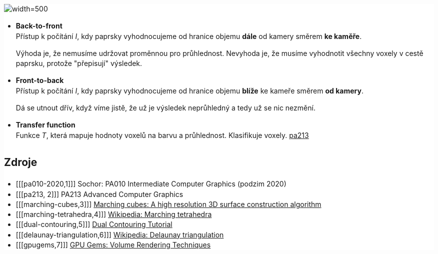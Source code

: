   ![width=500](./img/vph01_emission_absorption_model.png)

- **Back-to-front**\
  Přístup k počítání $I$, kdy paprsky vyhodnocujeme od hranice objemu **dále** od kamery směrem **ke kaměře**.

  Výhoda je, že nemusíme udržovat proměnnou pro průhlednost. Nevyhoda je, že musíme vyhodnotit všechny voxely v cestě paprsku, protože "přepisují" výsledek.

- **Front-to-back**\
  Přístup k počítání $I$, kdy paprsky vyhodnocujeme od hranice objemu **blíže** ke kameře směrem **od kamery**.

  Dá se utnout dřív, když víme jistě, že už je výsledek neprůhledný a tedy už se nic nezmění.

- **Transfer function**\
  Funkce $T$, která mapuje hodnoty voxelů na barvu a průhlednost. Klasifikuje voxely. [pa213](#pa213)

## Zdroje

- [[[pa010-2020,1]]] Sochor: PA010 Intermediate Computer Graphics (podzim 2020)
- [[[pa213, 2]]] PA213 Advanced Computer Graphics
- [[[marching-cubes,3]]] [Marching cubes: A high resolution 3D surface construction algorithm](https://dl.acm.org/doi/10.1145/37402.37422)
- [[[marching-tetrahedra,4]]] [Wikipedia: Marching tetrahedra](https://en.wikipedia.org/wiki/Marching_tetrahedra)
- [[[dual-contouring,5]]] [Dual Contouring Tutorial](https://www.boristhebrave.com/2018/04/15/dual-contouring-tutorial/)
- [[[delaunay-triangulation,6]]] [Wikipedia: Delaunay triangulation](https://en.wikipedia.org/wiki/Delaunay_triangulation)
- [[[gpugems,7]]] [GPU Gems: Volume Rendering Techniques](https://developer.nvidia.com/gpugems/gpugems/part-vi-beyond-triangles/chapter-39-volume-rendering-techniques)
